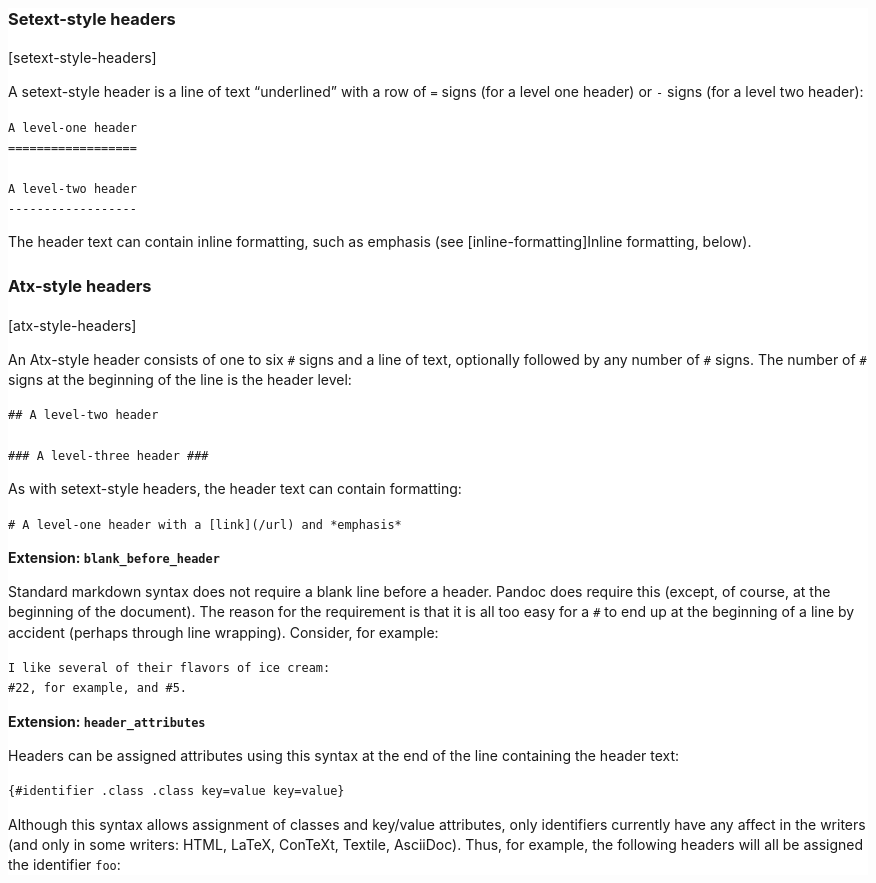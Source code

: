 ### Setext-style headers

[setext-style-headers]

A setext-style header is a line of text “underlined” with a row of `=`
signs (for a level one header) or `-` signs (for a level two header):

    A level-one header
    ==================

    A level-two header
    ------------------

The header text can contain inline formatting, such as emphasis (see
[inline-formatting]Inline formatting, below).

### Atx-style headers

[atx-style-headers]

An Atx-style header consists of one to six `#` signs and a line of text,
optionally followed by any number of `#` signs. The number of `#` signs
at the beginning of the line is the header level:

    ## A level-two header

    ### A level-three header ###

As with setext-style headers, the header text can contain formatting:

    # A level-one header with a [link](/url) and *emphasis*

**Extension: `blank_before_header`**

Standard markdown syntax does not require a blank line before a header.
Pandoc does require this (except, of course, at the beginning of the
document). The reason for the requirement is that it is all too easy for
a `#` to end up at the beginning of a line by accident (perhaps through
line wrapping). Consider, for example:

    I like several of their flavors of ice cream:
    #22, for example, and #5.

**Extension: `header_attributes`**

Headers can be assigned attributes using this syntax at the end of the
line containing the header text:

    {#identifier .class .class key=value key=value}

Although this syntax allows assignment of classes and key/value
attributes, only identifiers currently have any affect in the writers
(and only in some writers: HTML, LaTeX, ConTeXt, Textile, AsciiDoc).
Thus, for example, the following headers will all be assigned the
identifier `foo`:


[^1]: The point of this rule is to ensure that normal paragraphs
[^2]: I have also been influenced by the suggestions of [David
[^3]: This scheme is due to Michel Fortin, who proposed it on the
[^4]: This feature is not yet implemented for RTF, OpenDocument, or ODT.